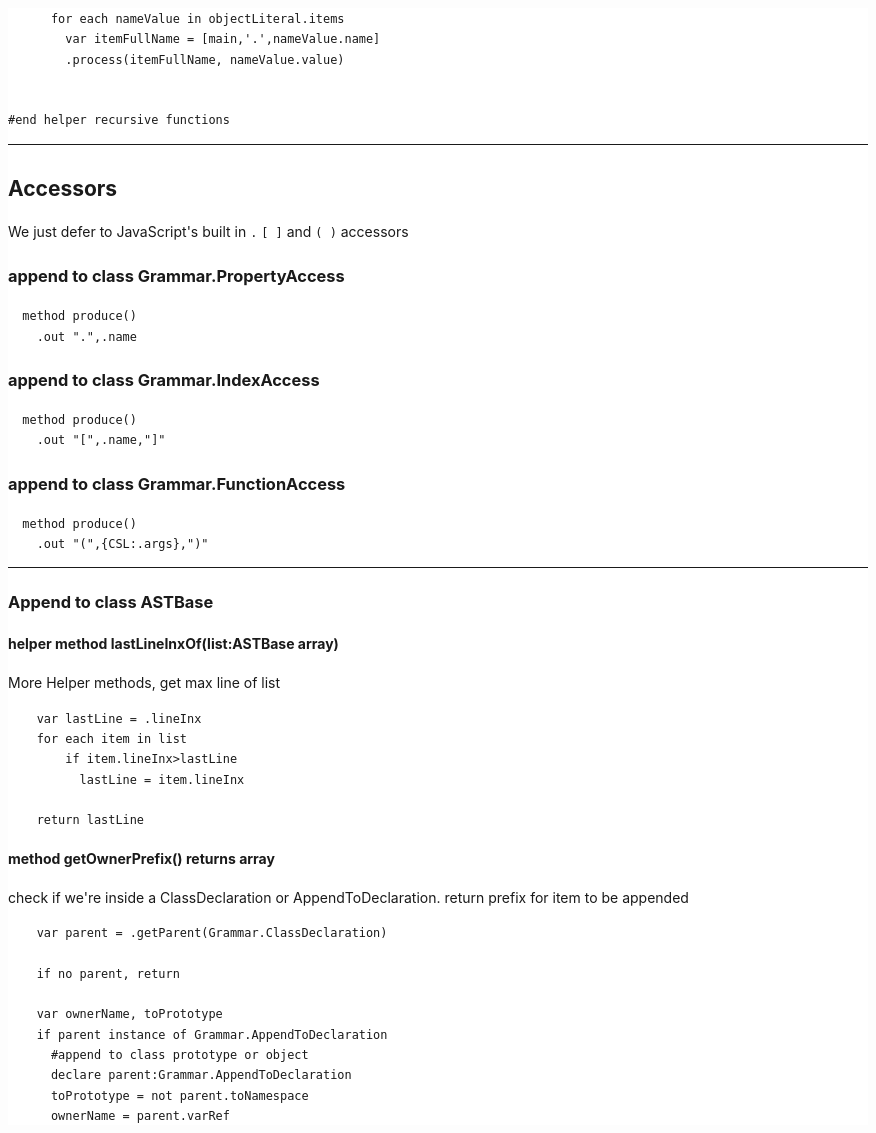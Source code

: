           for each nameValue in objectLiteral.items
            var itemFullName = [main,'.',nameValue.name]
            .process(itemFullName, nameValue.value)


    #end helper recursive functions


-----------
## Accessors
We just defer to JavaScript's built in `.` `[ ]` and `( )` accessors

### append to class Grammar.PropertyAccess ##
      method produce() 
        .out ".",.name

### append to class Grammar.IndexAccess
      method produce() 
        .out "[",.name,"]"

### append to class Grammar.FunctionAccess
      method produce() 
        .out "(",{CSL:.args},")"

-----------

### Append to class ASTBase
#### helper method lastLineInxOf(list:ASTBase array) 

More Helper methods, get max line of list

        var lastLine = .lineInx
        for each item in list
            if item.lineInx>lastLine 
              lastLine = item.lineInx

        return lastLine


#### method getOwnerPrefix() returns array

check if we're inside a ClassDeclaration or AppendToDeclaration.
return prefix for item to be appended

        var parent = .getParent(Grammar.ClassDeclaration)

        if no parent, return 
    
        var ownerName, toPrototype
        if parent instance of Grammar.AppendToDeclaration
          #append to class prototype or object
          declare parent:Grammar.AppendToDeclaration
          toPrototype = not parent.toNamespace
          ownerName = parent.varRef
        